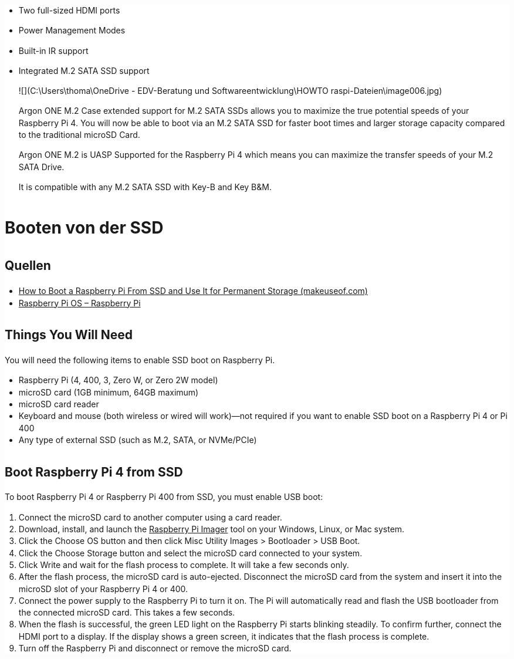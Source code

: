 - Two full-sized HDMI ports 

- Power Management Modes

- Built-in IR support 

- Integrated M.2 SATA SSD support

  ![](C:\Users\thoma\OneDrive - EDV-Beratung und Softwareentwicklung\HOWTO raspi-Dateien\image006.jpg)

  Argon ONE M.2 Case extended support for M.2 SATA SSDs allows you to maximize the true potential speeds of your Raspberry Pi 4. You will now be able to boot via an M.2 SATA SSD for faster boot times and larger storage capacity compared to the traditional microSD Card.

  Argon ONE M.2 is UASP Supported for the Raspberry Pi 4 which means you can maximize the transfer speeds of your M.2 SATA Drive.

  It is compatible with any M.2 SATA SSD with Key-B and Key B&M.



# Booten von der SSD



## Quellen

- [How to Boot a Raspberry Pi From SSD and Use It for Permanent Storage (makeuseof.com)](https://www.makeuseof.com/how-to-boot-raspberry-pi-ssd-permanent-storage/)
- [Raspberry Pi OS – Raspberry Pi](https://www.raspberrypi.com/software/)



## Things You Will Need

You will need the following items to enable SSD boot on Raspberry Pi.

- Raspberry Pi (4, 400, 3, Zero W, or Zero 2W model)
- microSD card (1GB minimum, 64GB maximum)
- microSD card reader
- Keyboard and mouse (both wireless or wired will work)—not required     if you want to enable SSD boot on a Raspberry Pi 4 or Pi 400
- Any type of external SSD (such as M.2, SATA, or NVMe/PCIe)



## Boot Raspberry Pi 4 from SSD

To boot Raspberry Pi 4 or Raspberry Pi 400 from SSD, you must enable USB boot:

1. Connect the microSD card to another computer using a card reader.
2. Download, install, and launch the [Raspberry Pi Imager](https://www.raspberrypi.com/software/) tool on your Windows, Linux, or Mac system.
3. Click the Choose OS button and then click Misc Utility Images > Bootloader > USB Boot.
4. Click the Choose Storage button and select the microSD card connected to your system.
5. Click Write and wait for the flash process to complete. It will take a few seconds only.
6. After the flash process, the microSD card is auto-ejected. Disconnect the microSD card from the system and insert it into the microSD slot of your Raspberry Pi 4 or 400.
7. Connect the power supply to the Raspberry Pi to turn it on. The Pi will automatically read and flash the USB bootloader from the connected     microSD card. This takes a few seconds.
8. When the flash is successful, the green LED light on the Raspberry Pi starts blinking steadily. To confirm further, connect the HDMI port to a display. If the display shows a green screen, it indicates that the flash process is complete.
9. Turn off the Raspberry Pi and disconnect or remove the microSD     card.
